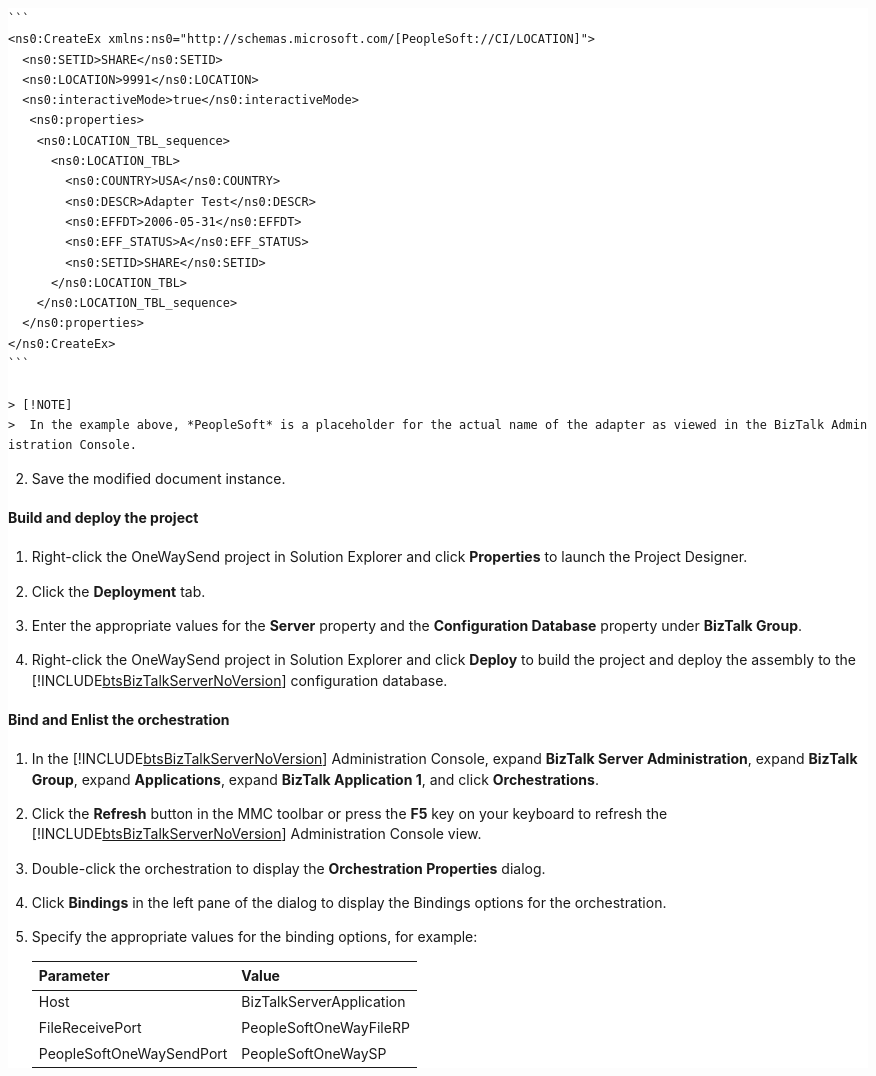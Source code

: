     ```  
    <ns0:CreateEx xmlns:ns0="http://schemas.microsoft.com/[PeopleSoft://CI/LOCATION]">  
      <ns0:SETID>SHARE</ns0:SETID>  
      <ns0:LOCATION>9991</ns0:LOCATION>  
      <ns0:interactiveMode>true</ns0:interactiveMode>  
       <ns0:properties>  
        <ns0:LOCATION_TBL_sequence>  
          <ns0:LOCATION_TBL>  
            <ns0:COUNTRY>USA</ns0:COUNTRY>  
            <ns0:DESCR>Adapter Test</ns0:DESCR>  
            <ns0:EFFDT>2006-05-31</ns0:EFFDT>  
            <ns0:EFF_STATUS>A</ns0:EFF_STATUS>  
            <ns0:SETID>SHARE</ns0:SETID>  
          </ns0:LOCATION_TBL>  
        </ns0:LOCATION_TBL_sequence>  
      </ns0:properties>  
    </ns0:CreateEx>  
    ```  
  
    > [!NOTE]
    >  In the example above, *PeopleSoft* is a placeholder for the actual name of the adapter as viewed in the BizTalk Administration Console.  
  
2.  Save the modified document instance.  
  
#### Build and deploy the project  
  
1.  Right-click the OneWaySend project in Solution Explorer and click **Properties** to launch the Project Designer.  
  
2.  Click the **Deployment** tab.  
  
3.  Enter the appropriate values for the **Server** property and the **Configuration Database** property under **BizTalk Group**.  
  
4.  Right-click the OneWaySend project in Solution Explorer and click **Deploy** to build the project and deploy the assembly to the [!INCLUDE[btsBizTalkServerNoVersion](../includes/btsbiztalkservernoversion-md.md)] configuration database.  
  
#### Bind and Enlist the orchestration  
  
1.  In the [!INCLUDE[btsBizTalkServerNoVersion](../includes/btsbiztalkservernoversion-md.md)] Administration Console, expand **BizTalk Server Administration**, expand **BizTalk Group**, expand **Applications**, expand **BizTalk Application 1**, and click **Orchestrations**.  
  
2.  Click the **Refresh** button in the MMC toolbar or press the **F5** key on your keyboard to refresh the [!INCLUDE[btsBizTalkServerNoVersion](../includes/btsbiztalkservernoversion-md.md)] Administration Console view.  
  
3.  Double-click the orchestration to display the **Orchestration Properties** dialog.  
  
4.  Click **Bindings** in the left pane of the dialog to display the Bindings options for the orchestration.  
  
5.  Specify the appropriate values for the binding options, for example:  
  
    |**Parameter**|**Value**|  
    |-------------------|---------------|  
    |Host|BizTalkServerApplication|  
    |FileReceivePort|PeopleSoftOneWayFileRP|  
    |PeopleSoftOneWaySendPort|PeopleSoftOneWaySP|  
  